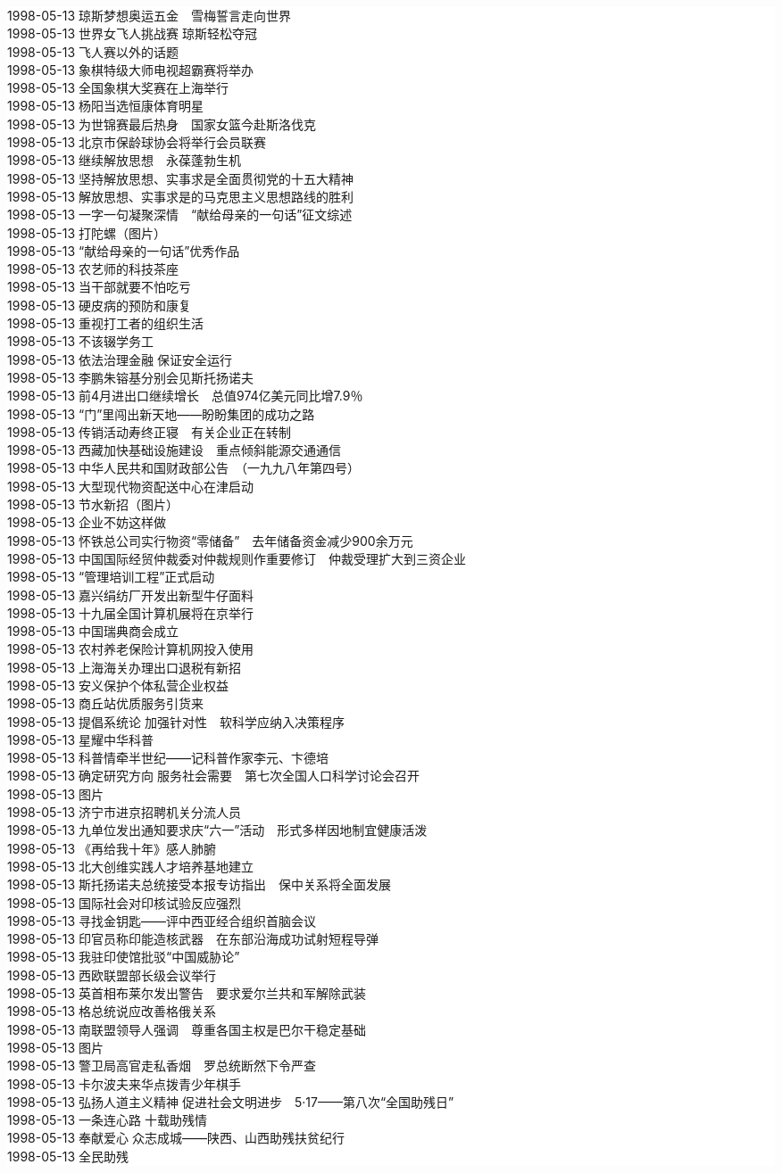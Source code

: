 1998-05-13 琼斯梦想奥运五金　雪梅誓言走向世界  
1998-05-13 世界女飞人挑战赛  琼斯轻松夺冠  
1998-05-13 飞人赛以外的话题  
1998-05-13 象棋特级大师电视超霸赛将举办  
1998-05-13 全国象棋大奖赛在上海举行  
1998-05-13 杨阳当选恒康体育明星  
1998-05-13 为世锦赛最后热身　国家女篮今赴斯洛伐克  
1998-05-13 北京市保龄球协会将举行会员联赛  
1998-05-13 继续解放思想　永葆蓬勃生机  
1998-05-13 坚持解放思想、实事求是全面贯彻党的十五大精神  
1998-05-13 解放思想、实事求是的马克思主义思想路线的胜利  
1998-05-13 一字一句凝聚深情　“献给母亲的一句话”征文综述  
1998-05-13 打陀螺（图片）  
1998-05-13 “献给母亲的一句话”优秀作品  
1998-05-13 农艺师的科技茶座  
1998-05-13 当干部就要不怕吃亏  
1998-05-13 硬皮病的预防和康复  
1998-05-13 重视打工者的组织生活  
1998-05-13 不该辍学务工  
1998-05-13 依法治理金融  保证安全运行  
1998-05-13 李鹏朱镕基分别会见斯托扬诺夫  
1998-05-13 前4月进出口继续增长　总值974亿美元同比增7.9％  
1998-05-13 “门”里闯出新天地——盼盼集团的成功之路  
1998-05-13 传销活动寿终正寝　有关企业正在转制  
1998-05-13 西藏加快基础设施建设　重点倾斜能源交通通信  
1998-05-13 中华人民共和国财政部公告　（一九九八年第四号）  
1998-05-13 大型现代物资配送中心在津启动  
1998-05-13 节水新招（图片）  
1998-05-13 企业不妨这样做  
1998-05-13 怀铁总公司实行物资“零储备”　去年储备资金减少900余万元  
1998-05-13 中国国际经贸仲裁委对仲裁规则作重要修订　仲裁受理扩大到三资企业  
1998-05-13 “管理培训工程”正式启动  
1998-05-13 嘉兴绢纺厂开发出新型牛仔面料  
1998-05-13 十九届全国计算机展将在京举行  
1998-05-13 中国瑞典商会成立  
1998-05-13 农村养老保险计算机网投入使用  
1998-05-13 上海海关办理出口退税有新招  
1998-05-13 安义保护个体私营企业权益  
1998-05-13 商丘站优质服务引货来  
1998-05-13 提倡系统论  加强针对性　软科学应纳入决策程序  
1998-05-13 星耀中华科普  
1998-05-13 科普情牵半世纪——记科普作家李元、卞德培  
1998-05-13 确定研究方向  服务社会需要　第七次全国人口科学讨论会召开  
1998-05-13 图片  
1998-05-13 济宁市进京招聘机关分流人员  
1998-05-13 九单位发出通知要求庆“六一”活动　形式多样因地制宜健康活泼  
1998-05-13 《再给我十年》感人肺腑  
1998-05-13 北大创维实践人才培养基地建立  
1998-05-13 斯托扬诺夫总统接受本报专访指出　保中关系将全面发展  
1998-05-13 国际社会对印核试验反应强烈  
1998-05-13 寻找金钥匙——评中西亚经合组织首脑会议  
1998-05-13 印官员称印能造核武器　在东部沿海成功试射短程导弹  
1998-05-13 我驻印使馆批驳“中国威胁论”  
1998-05-13 西欧联盟部长级会议举行  
1998-05-13 英首相布莱尔发出警告　要求爱尔兰共和军解除武装  
1998-05-13 格总统说应改善格俄关系  
1998-05-13 南联盟领导人强调　尊重各国主权是巴尔干稳定基础  
1998-05-13 图片  
1998-05-13 警卫局高官走私香烟　罗总统断然下令严查  
1998-05-13 卡尔波夫来华点拨青少年棋手  
1998-05-13 弘扬人道主义精神  促进社会文明进步　5·17——第八次“全国助残日”  
1998-05-13 一条连心路  十载助残情  
1998-05-13 奉献爱心  众志成城——陕西、山西助残扶贫纪行  
1998-05-13 全民助残  